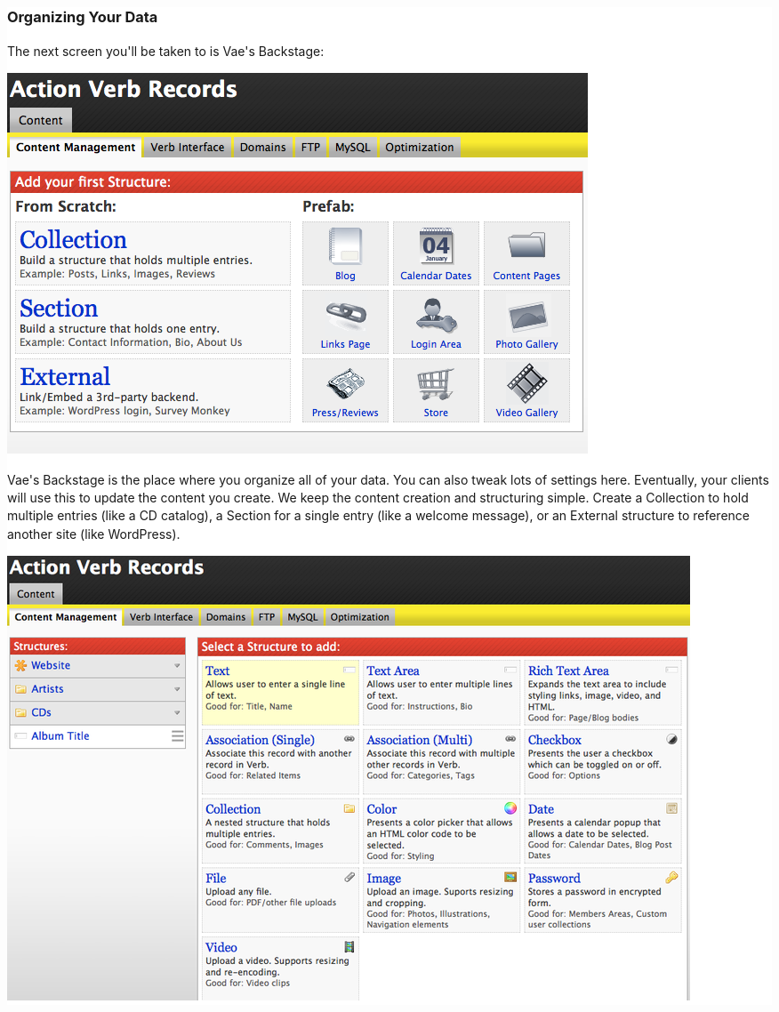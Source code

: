 ### Organizing Your Data

The next screen you'll be taken to is Vae's Backstage:

![](/images/screenshots/example_site/organizing_data.png)

Vae's Backstage is the place where you organize all of your data. You
can also tweak lots of settings here. Eventually, your clients will use
this to update the content you create. We keep the content creation and
structuring simple. Create a Collection to hold multiple entries (like a
CD catalog), a Section for a single entry (like a welcome message), or
an External structure to reference another site (like WordPress).

![](/images/screenshots/example_site/organizing_data2.png)
